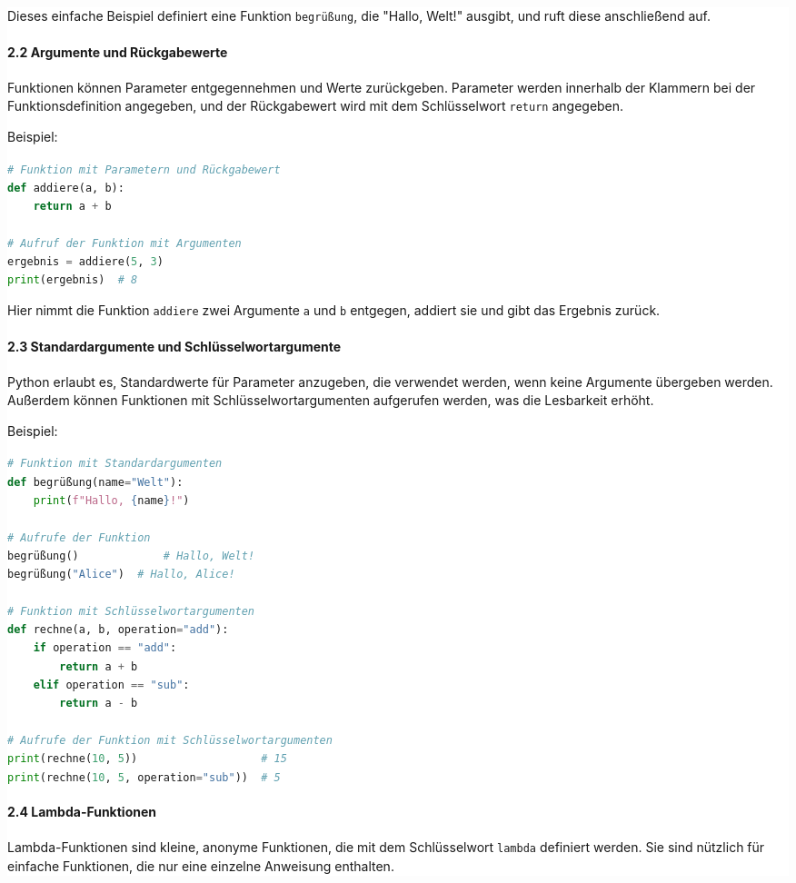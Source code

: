 Dieses einfache Beispiel definiert eine Funktion `begrüßung`, die "Hallo, Welt!" ausgibt, und ruft diese anschließend auf.

#### 2.2 Argumente und Rückgabewerte

Funktionen können Parameter entgegennehmen und Werte zurückgeben. Parameter werden innerhalb der Klammern bei der Funktionsdefinition angegeben, und der Rückgabewert wird mit dem Schlüsselwort `return` angegeben.

Beispiel:

```python
# Funktion mit Parametern und Rückgabewert
def addiere(a, b):
    return a + b

# Aufruf der Funktion mit Argumenten
ergebnis = addiere(5, 3)
print(ergebnis)  # 8
```

Hier nimmt die Funktion `addiere` zwei Argumente `a` und `b` entgegen, addiert sie und gibt das Ergebnis zurück.

#### 2.3 Standardargumente und Schlüsselwortargumente

Python erlaubt es, Standardwerte für Parameter anzugeben, die verwendet werden, wenn keine Argumente übergeben werden. Außerdem können Funktionen mit Schlüsselwortargumenten aufgerufen werden, was die Lesbarkeit erhöht.

Beispiel:

```python
# Funktion mit Standardargumenten
def begrüßung(name="Welt"):
    print(f"Hallo, {name}!")

# Aufrufe der Funktion
begrüßung()             # Hallo, Welt!
begrüßung("Alice")  # Hallo, Alice!

# Funktion mit Schlüsselwortargumenten
def rechne(a, b, operation="add"):
    if operation == "add":
        return a + b
    elif operation == "sub":
        return a - b

# Aufrufe der Funktion mit Schlüsselwortargumenten
print(rechne(10, 5))                   # 15
print(rechne(10, 5, operation="sub"))  # 5
```

#### 2.4 Lambda-Funktionen

Lambda-Funktionen sind kleine, anonyme Funktionen, die mit dem Schlüsselwort `lambda` definiert werden. Sie sind nützlich für einfache Funktionen, die nur eine einzelne Anweisung enthalten.
